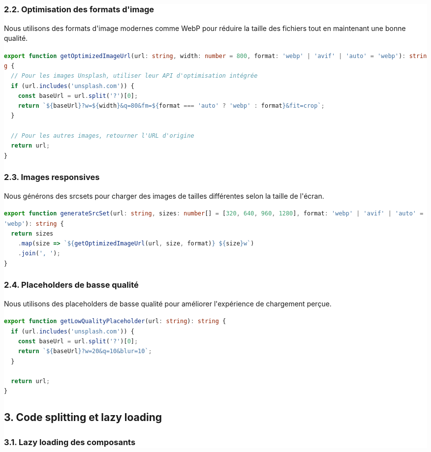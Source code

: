 ```tsx
```

### 2.2. Optimisation des formats d'image

Nous utilisons des formats d'image modernes comme WebP pour réduire la taille des fichiers tout en maintenant une bonne qualité.

```ts
export function getOptimizedImageUrl(url: string, width: number = 800, format: 'webp' | 'avif' | 'auto' = 'webp'): string {
  // Pour les images Unsplash, utiliser leur API d'optimisation intégrée
  if (url.includes('unsplash.com')) {
    const baseUrl = url.split('?')[0];
    return `${baseUrl}?w=${width}&q=80&fm=${format === 'auto' ? 'webp' : format}&fit=crop`;
  }
  
  // Pour les autres images, retourner l'URL d'origine
  return url;
}
```

### 2.3. Images responsives

Nous générons des srcsets pour charger des images de tailles différentes selon la taille de l'écran.

```ts
export function generateSrcSet(url: string, sizes: number[] = [320, 640, 960, 1280], format: 'webp' | 'avif' | 'auto' = 'webp'): string {
  return sizes
    .map(size => `${getOptimizedImageUrl(url, size, format)} ${size}w`)
    .join(', ');
}
```

### 2.4. Placeholders de basse qualité

Nous utilisons des placeholders de basse qualité pour améliorer l'expérience de chargement perçue.

```ts
export function getLowQualityPlaceholder(url: string): string {
  if (url.includes('unsplash.com')) {
    const baseUrl = url.split('?')[0];
    return `${baseUrl}?w=20&q=10&blur=10`;
  }
  
  return url;
}
```

## 3. Code splitting et lazy loading

### 3.1. Lazy loading des composants
